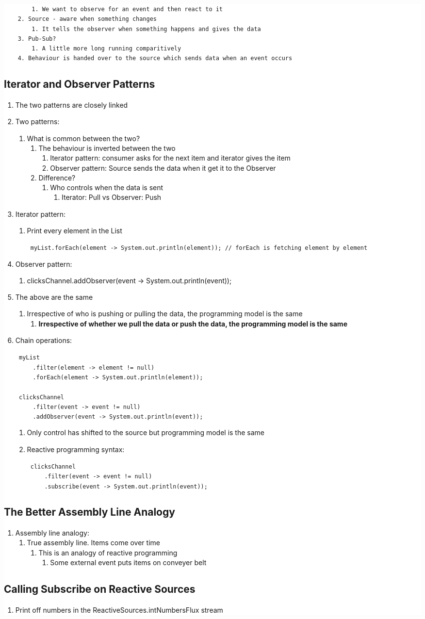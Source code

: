 			1. We want to observe for an event and then react to it
		2. Source - aware when something changes
			1. It tells the observer when something happens and gives the data
		3. Pub-Sub?
			1. A little more long running comparitively
		4. Behaviour is handed over to the source which sends data when an event occurs

## Iterator and Observer Patterns ##
1. The two patterns are closely linked
2. Two patterns:
	1. What is common between the two?
		1. The behaviour is inverted between the two
			1. Iterator pattern: consumer asks for the next item and iterator gives the item
			2. Observer pattern: Source sends the data when it get it to the Observer
		2. Difference?
			1. Who controls when the data is sent
				1. Iterator: Pull vs Observer: Push
3. Iterator pattern:
	1. Print every element in the List
	
			myList.forEach(element -> System.out.println(element)); // forEach is fetching element by element
			
4. Observer pattern:
	1. clicksChannel.addObserver(event -> System.out.println(event));
	
5. The above are the same
	1. Irrespective of who is pushing or pulling the data, the programming model is the same
		1. **Irrespective of whether we pull the data or push the data, the programming model is the same**
6. Chain operations:

		myList
			.filter(element -> element != null)
			.forEach(element -> System.out.println(element));
			
		clicksChannel
			.filter(event -> event != null)
			.addObserver(event -> System.out.println(event));
			
	1. Only control has shifted to the source but programming model is the same
	2. Reactive programming syntax:
	
			clicksChannel
				.filter(event -> event != null)
				.subscribe(event -> System.out.println(event));

## The Better Assembly Line Analogy ##
1. Assembly line analogy:
	1. True assembly line. Items come over time
		1. This is an analogy of reactive programming
			1. Some external event puts items on conveyer belt

## Calling Subscribe on Reactive Sources ##
1. Print off numbers in the ReactiveSources.intNumbersFlux stream
